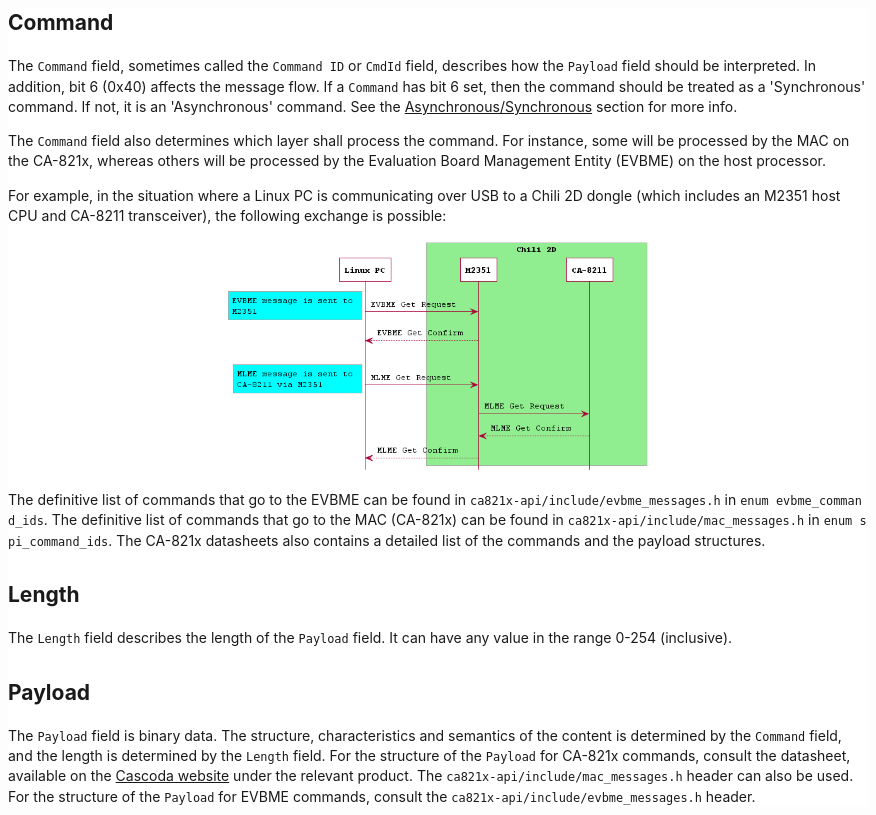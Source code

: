## Command

The ``Command`` field, sometimes called the ``Command ID`` or ``CmdId`` field, describes how the ``Payload`` field should be interpreted. In addition, bit 6 (0x40) affects the message flow. If a ``Command`` has bit 6 set, then the command should be treated as a 'Synchronous' command. If not, it is an 'Asynchronous' command. See the [Asynchronous/Synchronous](#asynchronoussynchronous-commands) section for more info.

The ``Command`` field also determines which layer shall process the command. For instance, some will be processed by the MAC on the CA-821x, whereas others will be processed by the Evaluation Board Management Entity (EVBME) on the host processor.

For example, in the situation where a Linux PC is communicating over USB to a Chili 2D dongle (which includes an M2351 host CPU and CA-8211 transceiver), the following exchange is possible:

<p align="center"><img src="puml/cascoda-tlv/png/msgdest.png" width="50%" align="center"></p>

The definitive list of commands that go to the EVBME can be found in ``ca821x-api/include/evbme_messages.h`` in ``enum evbme_command_ids``. The definitive list of commands that go to the MAC (CA-821x) can be found in ``ca821x-api/include/mac_messages.h`` in ``enum spi_command_ids``. The CA-821x datasheets also contains a detailed list of the commands and the payload structures.

## Length

The ``Length`` field describes the length of the ``Payload`` field. It can have any value in the range 0-254 (inclusive).

## Payload

The ``Payload`` field is binary data. The structure, characteristics and semantics of the content is determined by the ``Command`` field, and the length is determined by the ``Length`` field. For the structure of the ``Payload`` for CA-821x commands, consult the datasheet, available on the [Cascoda website](https://www.cascoda.com/products/chips/product/) under the relevant product. The ``ca821x-api/include/mac_messages.h`` header can also be used. For the structure of the ``Payload`` for EVBME commands, consult the ``ca821x-api/include/evbme_messages.h`` header.
